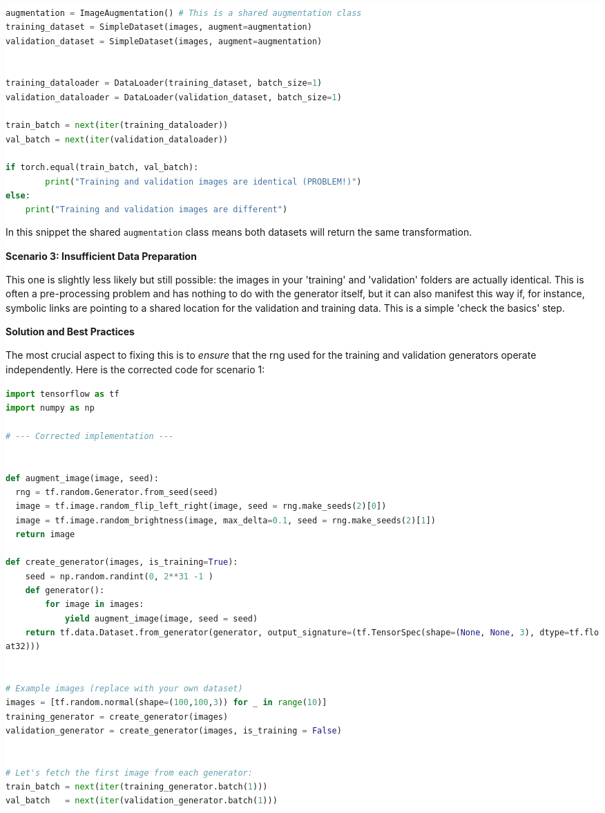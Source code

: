 ```python
augmentation = ImageAugmentation() # This is a shared augmentation class
training_dataset = SimpleDataset(images, augment=augmentation)
validation_dataset = SimpleDataset(images, augment=augmentation)


training_dataloader = DataLoader(training_dataset, batch_size=1)
validation_dataloader = DataLoader(validation_dataset, batch_size=1)

train_batch = next(iter(training_dataloader))
val_batch = next(iter(validation_dataloader))

if torch.equal(train_batch, val_batch):
        print("Training and validation images are identical (PROBLEM!)")
else:
    print("Training and validation images are different")

```
In this snippet the shared `augmentation` class means both datasets will return the same transformation.

**Scenario 3: Insufficient Data Preparation**

This one is slightly less likely but still possible: the images in your 'training' and 'validation' folders are actually identical. This is often a pre-processing problem and has nothing to do with the generator itself, but it can also manifest this way if, for instance, symbolic links are pointing to a shared location for the validation and training data. This is a simple 'check the basics' step.

**Solution and Best Practices**

The most crucial aspect to fixing this is to *ensure* that the rng used for the training and validation generators operate independently. Here is the corrected code for scenario 1:

```python
import tensorflow as tf
import numpy as np

# --- Corrected implementation ---


def augment_image(image, seed):
  rng = tf.random.Generator.from_seed(seed)
  image = tf.image.random_flip_left_right(image, seed = rng.make_seeds(2)[0])
  image = tf.image.random_brightness(image, max_delta=0.1, seed = rng.make_seeds(2)[1])
  return image

def create_generator(images, is_training=True):
    seed = np.random.randint(0, 2**31 -1 )
    def generator():
        for image in images:
            yield augment_image(image, seed = seed)
    return tf.data.Dataset.from_generator(generator, output_signature=(tf.TensorSpec(shape=(None, None, 3), dtype=tf.float32)))


# Example images (replace with your own dataset)
images = [tf.random.normal(shape=(100,100,3)) for _ in range(10)]
training_generator = create_generator(images)
validation_generator = create_generator(images, is_training = False)


# Let's fetch the first image from each generator:
train_batch = next(iter(training_generator.batch(1)))
val_batch   = next(iter(validation_generator.batch(1)))

```